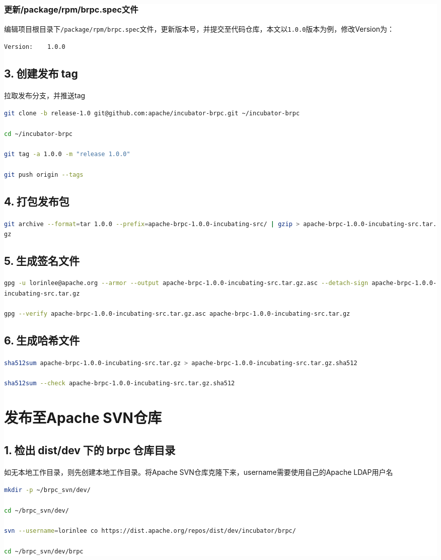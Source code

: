 ### 更新/package/rpm/brpc.spec文件
编辑项目根目录下`/package/rpm/brpc.spec`文件，更新版本号，并提交至代码仓库，本文以`1.0.0`版本为例，修改Version为：

```
Version:	1.0.0
```

## 3. 创建发布 tag
拉取发布分支，并推送tag
```bash
git clone -b release-1.0 git@github.com:apache/incubator-brpc.git ~/incubator-brpc

cd ~/incubator-brpc

git tag -a 1.0.0 -m "release 1.0.0"

git push origin --tags
```

## 4. 打包发布包

```bash
git archive --format=tar 1.0.0 --prefix=apache-brpc-1.0.0-incubating-src/ | gzip > apache-brpc-1.0.0-incubating-src.tar.gz
```

## 5. 生成签名文件

```bash
gpg -u lorinlee@apache.org --armor --output apache-brpc-1.0.0-incubating-src.tar.gz.asc --detach-sign apache-brpc-1.0.0-incubating-src.tar.gz

gpg --verify apache-brpc-1.0.0-incubating-src.tar.gz.asc apache-brpc-1.0.0-incubating-src.tar.gz

```

## 6. 生成哈希文件

```bash
sha512sum apache-brpc-1.0.0-incubating-src.tar.gz > apache-brpc-1.0.0-incubating-src.tar.gz.sha512

sha512sum --check apache-brpc-1.0.0-incubating-src.tar.gz.sha512
```

# 发布至Apache SVN仓库

## 1. 检出 dist/dev 下的 brpc 仓库目录

如无本地工作目录，则先创建本地工作目录。将Apache SVN仓库克隆下来，username需要使用自己的Apache LDAP用户名

```bash
mkdir -p ~/brpc_svn/dev/

cd ~/brpc_svn/dev/

svn --username=lorinlee co https://dist.apache.org/repos/dist/dev/incubator/brpc/

cd ~/brpc_svn/dev/brpc
```
